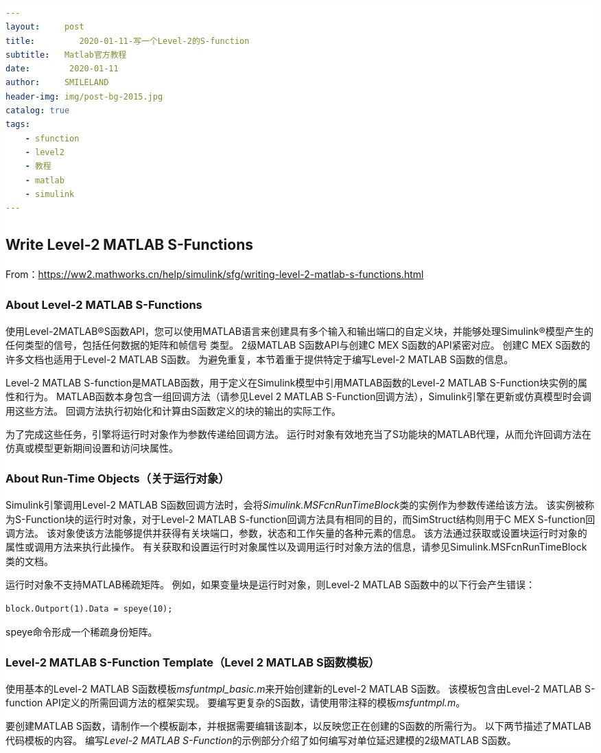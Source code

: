 ```yaml
---
layout:     post
title:         2020-01-11-写一个Level-2的S-function
subtitle:   Matlab官方教程
date:        2020-01-11
author:     SMILELAND
header-img: img/post-bg-2015.jpg
catalog: true
tags:
    - sfunction
    - level2
    - 教程
    - matlab
    - simulink
---
```


## Write Level-2 MATLAB S-Functions

From：https://ww2.mathworks.cn/help/simulink/sfg/writing-level-2-matlab-s-functions.html

### About Level-2 MATLAB S-Functions

使用Level-2MATLAB®S函数API，您可以使用MATLAB语言来创建具有多个输入和输出端口的自定义块，并能够处理Simulink®模型产生的任何类型的信号，包括任何数据的矩阵和帧信号 类型。  2级MATLAB S函数API与创建C MEX S函数的API紧密对应。 创建C MEX S函数的许多文档也适用于Level-2 MATLAB S函数。 为避免重复，本节着重于提供特定于编写Level-2 MATLAB S函数的信息。

Level-2 MATLAB S-function是MATLAB函数，用于定义在Simulink模型中引用MATLAB函数的Level-2 MATLAB S-Function块实例的属性和行为。  MATLAB函数本身包含一组回调方法（请参见Level 2 MATLAB S-Function回调方法），Simulink引擎在更新或仿真模型时会调用这些方法。 回调方法执行初始化和计算由S函数定义的块的输出的实际工作。
	
为了完成这些任务，引擎将运行时对象作为参数传递给回调方法。 运行时对象有效地充当了S功能块的MATLAB代理，从而允许回调方法在仿真或模型更新期间设置和访问块属性。

### About Run-Time Objects（关于运行对象）

Simulink引擎调用Level-2 MATLAB S函数回调方法时，会将*Simulink.MSFcnRunTimeBlock*类的实例作为参数传递给该方法。 该实例被称为S-Function块的运行时对象，对于Level-2 MATLAB S-function回调方法具有相同的目的，而SimStruct结构则用于C MEX S-function回调方法。 该对象使该方法能够提供并获得有关块端口，参数，状态和工作矢量的各种元素的信息。 该方法通过获取或设置块运行时对象的属性或调用方法来执行此操作。 有关获取和设置运行时对象属性以及调用运行时对象方法的信息，请参见Simulink.MSFcnRunTimeBlock类的文档。

运行时对象不支持MATLAB稀疏矩阵。 例如，如果变量块是运行时对象，则Level-2 MATLAB S函数中的以下行会产生错误：

    block.Outport(1).Data = speye(10);
	
speye命令形成一个稀疏身份矩阵。

### Level-2 MATLAB S-Function Template（Level 2 MATLAB S函数模板）

使用基本的Level-2 MATLAB S函数模板*msfuntmpl_basic.m*来开始创建新的Level-2 MATLAB S函数。 该模板包含由Level-2 MATLAB S-function API定义的所需回调方法的框架实现。 要编写更复杂的S函数，请使用带注释的模板*msfuntmpl.m*。

要创建MATLAB S函数，请制作一个模板副本，并根据需要编辑该副本，以反映您正在创建的S函数的所需行为。 以下两节描述了MATLAB代码模板的内容。 编写*Level-2 MATLAB S-Function*的示例部分介绍了如何编写对单位延迟建模的2级MATLAB S函数。
